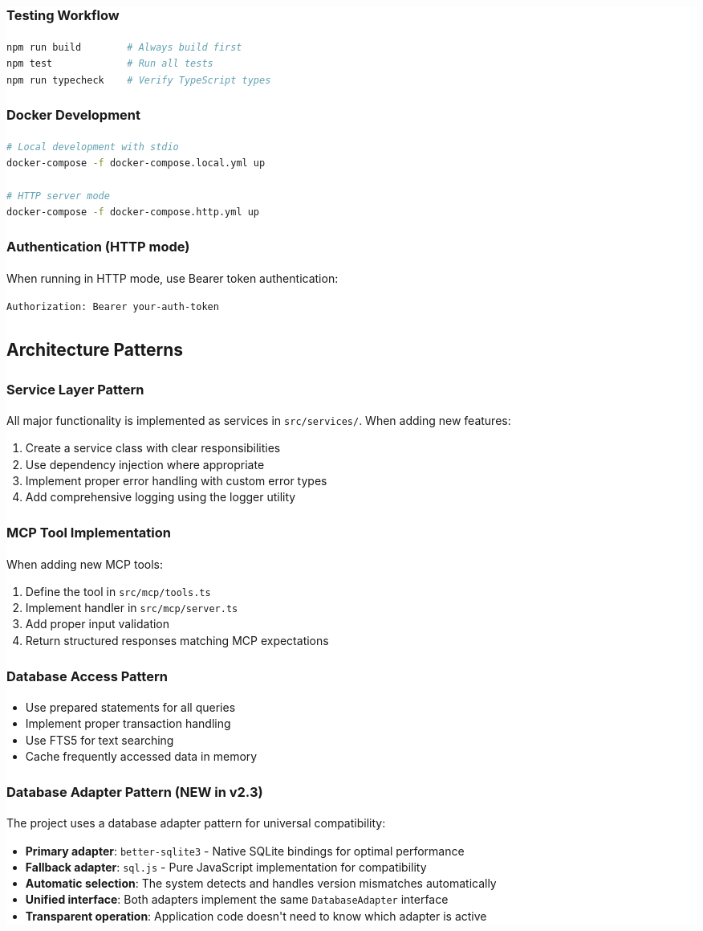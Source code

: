 ### Testing Workflow
```bash
npm run build        # Always build first
npm test             # Run all tests
npm run typecheck    # Verify TypeScript types
```

### Docker Development
```bash
# Local development with stdio
docker-compose -f docker-compose.local.yml up

# HTTP server mode
docker-compose -f docker-compose.http.yml up
```

### Authentication (HTTP mode)
When running in HTTP mode, use Bearer token authentication:
```
Authorization: Bearer your-auth-token
```

## Architecture Patterns

### Service Layer Pattern
All major functionality is implemented as services in `src/services/`. When adding new features:
1. Create a service class with clear responsibilities
2. Use dependency injection where appropriate
3. Implement proper error handling with custom error types
4. Add comprehensive logging using the logger utility

### MCP Tool Implementation
When adding new MCP tools:
1. Define the tool in `src/mcp/tools.ts`
2. Implement handler in `src/mcp/server.ts`
3. Add proper input validation
4. Return structured responses matching MCP expectations

### Database Access Pattern
- Use prepared statements for all queries
- Implement proper transaction handling
- Use FTS5 for text searching
- Cache frequently accessed data in memory

### Database Adapter Pattern (NEW in v2.3)
The project uses a database adapter pattern for universal compatibility:
- **Primary adapter**: `better-sqlite3` - Native SQLite bindings for optimal performance
- **Fallback adapter**: `sql.js` - Pure JavaScript implementation for compatibility
- **Automatic selection**: The system detects and handles version mismatches automatically
- **Unified interface**: Both adapters implement the same `DatabaseAdapter` interface
- **Transparent operation**: Application code doesn't need to know which adapter is active
